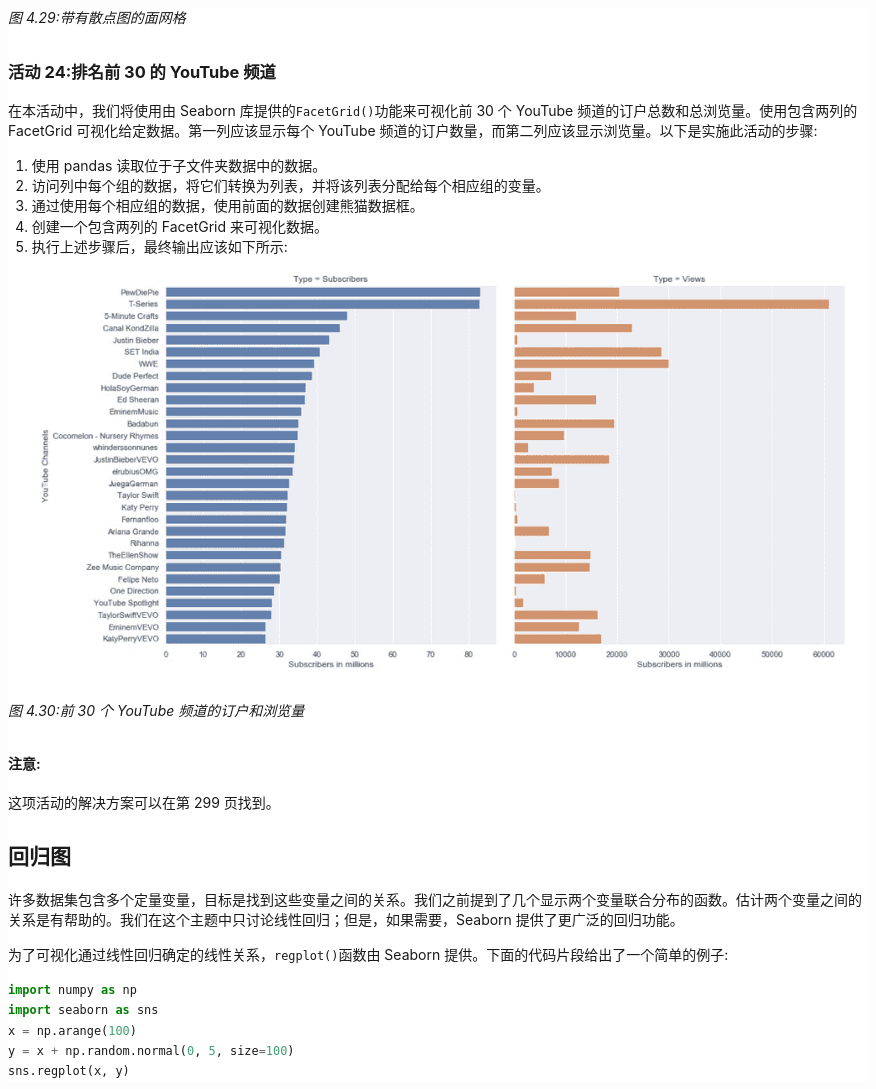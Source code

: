 ###### 图 4.29:带有散点图的面网格

### 活动 24:排名前 30 的 YouTube 频道

在本活动中，我们将使用由 Seaborn 库提供的`FacetGrid()`功能来可视化前 30 个 YouTube 频道的订户总数和总浏览量。使用包含两列的 FacetGrid 可视化给定数据。第一列应该显示每个 YouTube 频道的订户数量，而第二列应该显示浏览量。以下是实施此活动的步骤:

1.  使用 pandas 读取位于子文件夹数据中的数据。
2.  访问列中每个组的数据，将它们转换为列表，并将该列表分配给每个相应组的变量。
3.  通过使用每个相应组的数据，使用前面的数据创建熊猫数据框。
4.  创建一个包含两列的 FacetGrid 来可视化数据。
5.  执行上述步骤后，最终输出应该如下所示:

![Figure 4.30: Subscribers and Views of top 30 YouTube channels ](img/C12815_04_30.jpg)

###### 图 4.30:前 30 个 YouTube 频道的订户和浏览量

#### 注意:

这项活动的解决方案可以在第 299 页找到。

## 回归图

许多数据集包含多个定量变量，目标是找到这些变量之间的关系。我们之前提到了几个显示两个变量联合分布的函数。估计两个变量之间的关系是有帮助的。我们在这个主题中只讨论线性回归；但是，如果需要，Seaborn 提供了更广泛的回归功能。

为了可视化通过线性回归确定的线性关系，`regplot()`函数由 Seaborn 提供。下面的代码片段给出了一个简单的例子:

```py
import numpy as np
import seaborn as sns
x = np.arange(100)
y = x + np.random.normal(0, 5, size=100)
sns.regplot(x, y)
```
